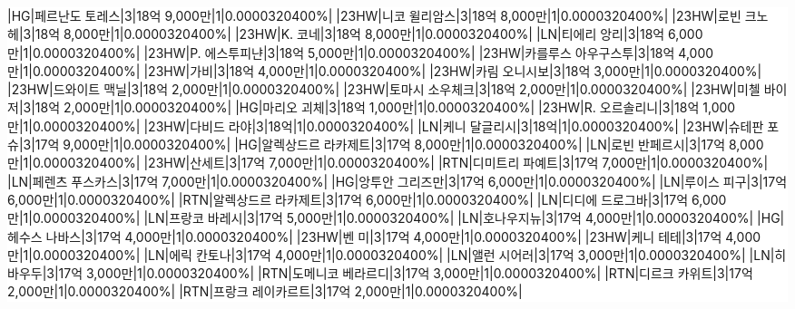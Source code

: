 |HG|페르난도 토레스|3|18억 9,000만|1|0.0000320400%|
|23HW|니코 윌리암스|3|18억 8,000만|1|0.0000320400%|
|23HW|로빈 크노헤|3|18억 8,000만|1|0.0000320400%|
|23HW|K. 코네|3|18억 8,000만|1|0.0000320400%|
|LN|티에리 앙리|3|18억 6,000만|1|0.0000320400%|
|23HW|P. 에스투피냔|3|18억 5,000만|1|0.0000320400%|
|23HW|카를루스 아우구스투|3|18억 4,000만|1|0.0000320400%|
|23HW|가비|3|18억 4,000만|1|0.0000320400%|
|23HW|카림 오니시보|3|18억 3,000만|1|0.0000320400%|
|23HW|드와이트 맥닐|3|18억 2,000만|1|0.0000320400%|
|23HW|토마시 소우체크|3|18억 2,000만|1|0.0000320400%|
|23HW|미첼 바이저|3|18억 2,000만|1|0.0000320400%|
|HG|마리오 괴체|3|18억 1,000만|1|0.0000320400%|
|23HW|R. 오르솔리니|3|18억 1,000만|1|0.0000320400%|
|23HW|다비드 라야|3|18억|1|0.0000320400%|
|LN|케니 달글리시|3|18억|1|0.0000320400%|
|23HW|슈테판 포슈|3|17억 9,000만|1|0.0000320400%|
|HG|알렉상드르 라카제트|3|17억 8,000만|1|0.0000320400%|
|LN|로빈 반페르시|3|17억 8,000만|1|0.0000320400%|
|23HW|산세트|3|17억 7,000만|1|0.0000320400%|
|RTN|디미트리 파예트|3|17억 7,000만|1|0.0000320400%|
|LN|페렌츠 푸스카스|3|17억 7,000만|1|0.0000320400%|
|HG|앙투안 그리즈만|3|17억 6,000만|1|0.0000320400%|
|LN|루이스 피구|3|17억 6,000만|1|0.0000320400%|
|RTN|알렉상드르 라카제트|3|17억 6,000만|1|0.0000320400%|
|LN|디디에 드로그바|3|17억 6,000만|1|0.0000320400%|
|LN|프랑코 바레시|3|17억 5,000만|1|0.0000320400%|
|LN|호나우지뉴|3|17억 4,000만|1|0.0000320400%|
|HG|헤수스 나바스|3|17억 4,000만|1|0.0000320400%|
|23HW|벤 미|3|17억 4,000만|1|0.0000320400%|
|23HW|케니 테테|3|17억 4,000만|1|0.0000320400%|
|LN|에릭 칸토나|3|17억 4,000만|1|0.0000320400%|
|LN|앨런 시어러|3|17억 3,000만|1|0.0000320400%|
|LN|히바우두|3|17억 3,000만|1|0.0000320400%|
|RTN|도메니코 베라르디|3|17억 3,000만|1|0.0000320400%|
|RTN|디르크 카위트|3|17억 2,000만|1|0.0000320400%|
|RTN|프랑크 레이카르트|3|17억 2,000만|1|0.0000320400%|